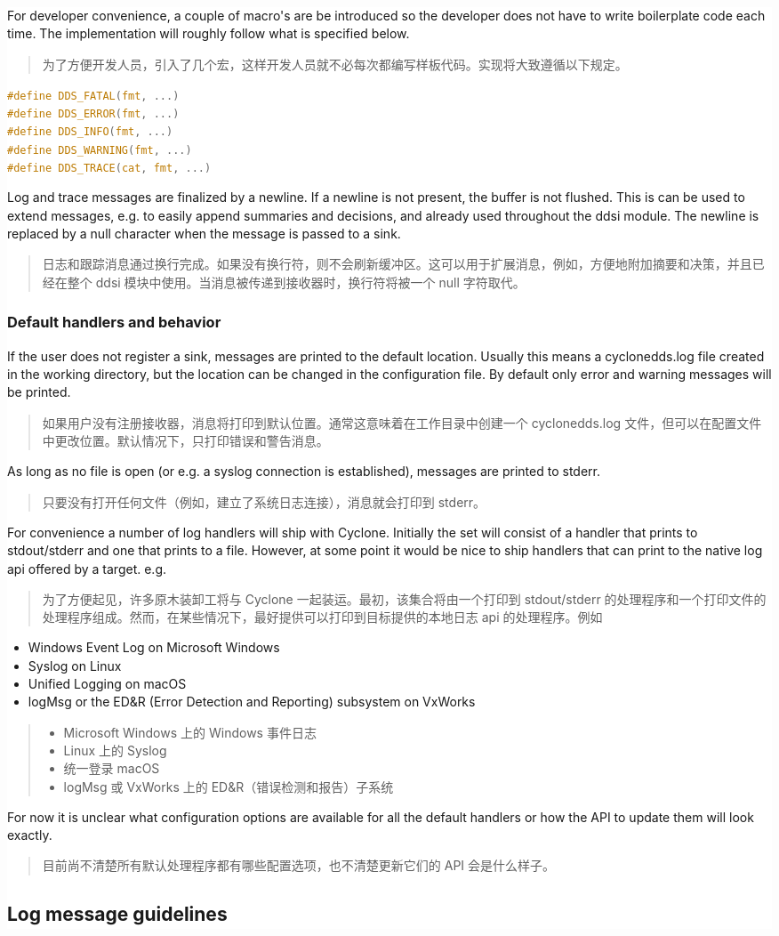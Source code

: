 For developer convenience, a couple of macro's are be introduced so the developer does not have to write boilerplate code each time. The implementation will roughly follow what is specified below.

> 为了方便开发人员，引入了几个宏，这样开发人员就不必每次都编写样板代码。实现将大致遵循以下规定。

```C
#define DDS_FATAL(fmt, ...)
#define DDS_ERROR(fmt, ...)
#define DDS_INFO(fmt, ...)
#define DDS_WARNING(fmt, ...)
#define DDS_TRACE(cat, fmt, ...)
```

Log and trace messages are finalized by a newline. If a newline is not present, the buffer is not flushed. This is can be used to extend messages, e.g. to easily append summaries and decisions, and already used throughout the ddsi module. The newline is replaced by a null character when the message is passed to a sink.

> 日志和跟踪消息通过换行完成。如果没有换行符，则不会刷新缓冲区。这可以用于扩展消息，例如，方便地附加摘要和决策，并且已经在整个 ddsi 模块中使用。当消息被传递到接收器时，换行符将被一个 null 字符取代。

### Default handlers and behavior

If the user does not register a sink, messages are printed to the default location. Usually this means a cyclonedds.log file created in the working directory, but the location can be changed in the configuration file. By default only error and warning messages will be printed.

> 如果用户没有注册接收器，消息将打印到默认位置。通常这意味着在工作目录中创建一个 cyclonedds.log 文件，但可以在配置文件中更改位置。默认情况下，只打印错误和警告消息。

As long as no file is open (or e.g. a syslog connection is established), messages are printed to stderr.

> 只要没有打开任何文件（例如，建立了系统日志连接），消息就会打印到 stderr。

For convenience a number of log handlers will ship with Cyclone. Initially the set will consist of a handler that prints to stdout/stderr and one that prints to a file. However, at some point it would be nice to ship handlers that can print to the native log api offered by a target. e.g.

> 为了方便起见，许多原木装卸工将与 Cyclone 一起装运。最初，该集合将由一个打印到 stdout/stderr 的处理程序和一个打印文件的处理程序组成。然而，在某些情况下，最好提供可以打印到目标提供的本地日志 api 的处理程序。例如

- Windows Event Log on Microsoft Windows
- Syslog on Linux
- Unified Logging on macOS
- logMsg or the ED&R (Error Detection and Reporting) subsystem on VxWorks

> - Microsoft Windows 上的 Windows 事件日志
> - Linux 上的 Syslog
> - 统一登录 macOS
> - logMsg 或 VxWorks 上的 ED&R（错误检测和报告）子系统

For now it is unclear what configuration options are available for all the default handlers or how the API to update them will look exactly.

> 目前尚不清楚所有默认处理程序都有哪些配置选项，也不清楚更新它们的 API 会是什么样子。

## Log message guidelines
